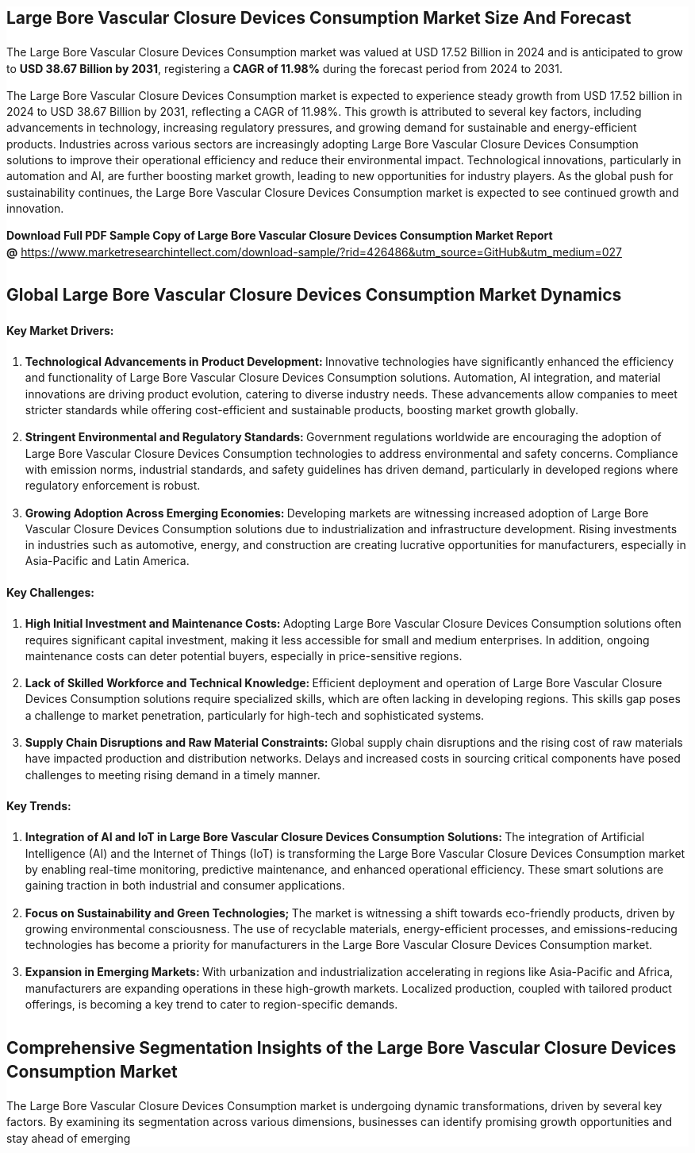 <h2>Large Bore Vascular Closure Devices Consumption Market Size And Forecast</h2><p>The Large Bore Vascular Closure Devices Consumption market was valued at USD 17.52 Billion in 2024 and is anticipated to grow to <strong>USD 38.67 Billion by 2031</strong>, registering a <strong>CAGR of 11.98%</strong> during the forecast period from 2024 to 2031.</p><p>The Large Bore Vascular Closure Devices Consumption market is expected to experience steady growth from USD 17.52 billion in 2024 to USD 38.67 Billion by 2031, reflecting a CAGR of 11.98%. This growth is attributed to several key factors, including advancements in technology, increasing regulatory pressures, and growing demand for sustainable and energy-efficient products. Industries across various sectors are increasingly adopting Large Bore Vascular Closure Devices Consumption solutions to improve their operational efficiency and reduce their environmental impact. Technological innovations, particularly in automation and AI, are further boosting market growth, leading to new opportunities for industry players. As the global push for sustainability continues, the Large Bore Vascular Closure Devices Consumption market is expected to see continued growth and innovation.</p><p><strong>Download Full PDF Sample Copy of Large Bore Vascular Closure Devices Consumption Market Report @</strong>&nbsp;<a href="https://www.marketresearchintellect.com/download-sample/?rid=426486&amp;utm_source=GitHub&amp;utm_medium=027">https://www.marketresearchintellect.com/download-sample/?rid=426486&amp;utm_source=GitHub&amp;utm_medium=027</a></p><h2>Global Large Bore Vascular Closure Devices Consumption Market Dynamics</h2><h4><strong>Key Market Drivers:</strong></h4><ol><li><p><strong>Technological Advancements in Product Development:&nbsp;</strong>Innovative technologies have significantly enhanced the efficiency and functionality of Large Bore Vascular Closure Devices Consumption solutions. Automation, AI integration, and material innovations are driving product evolution, catering to diverse industry needs. These advancements allow companies to meet stricter standards while offering cost-efficient and sustainable products, boosting market growth globally.</p></li><li><p><strong>Stringent Environmental and Regulatory Standards:&nbsp;</strong>Government regulations worldwide are encouraging the adoption of Large Bore Vascular Closure Devices Consumption technologies to address environmental and safety concerns. Compliance with emission norms, industrial standards, and safety guidelines has driven demand, particularly in developed regions where regulatory enforcement is robust.</p></li><li><p><strong>Growing Adoption Across Emerging Economies:&nbsp;</strong>Developing markets are witnessing increased adoption of Large Bore Vascular Closure Devices Consumption solutions due to industrialization and infrastructure development. Rising investments in industries such as automotive, energy, and construction are creating lucrative opportunities for manufacturers, especially in Asia-Pacific and Latin America.</p></li></ol><h4><strong>Key Challenges:</strong></h4><ol><li><p><strong>High Initial Investment and Maintenance Costs:&nbsp;</strong>Adopting Large Bore Vascular Closure Devices Consumption solutions often requires significant capital investment, making it less accessible for small and medium enterprises. In addition, ongoing maintenance costs can deter potential buyers, especially in price-sensitive regions.</p></li><li><p><strong>Lack of Skilled Workforce and Technical Knowledge:&nbsp;</strong>Efficient deployment and operation of Large Bore Vascular Closure Devices Consumption solutions require specialized skills, which are often lacking in developing regions. This skills gap poses a challenge to market penetration, particularly for high-tech and sophisticated systems.</p></li><li><p><strong>Supply Chain Disruptions and Raw Material Constraints:&nbsp;</strong>Global supply chain disruptions and the rising cost of raw materials have impacted production and distribution networks. Delays and increased costs in sourcing critical components have posed challenges to meeting rising demand in a timely manner.</p></li></ol><h4><strong>Key Trends:</strong></h4><ol><li><p><strong>Integration of AI and IoT in Large Bore Vascular Closure Devices Consumption Solutions:&nbsp;</strong>The integration of Artificial Intelligence (AI) and the Internet of Things (IoT) is transforming the Large Bore Vascular Closure Devices Consumption market by enabling real-time monitoring, predictive maintenance, and enhanced operational efficiency. These smart solutions are gaining traction in both industrial and consumer applications.</p></li><li><p><strong>Focus on Sustainability and Green Technologies;&nbsp;</strong>The market is witnessing a shift towards eco-friendly products, driven by growing environmental consciousness. The use of recyclable materials, energy-efficient processes, and emissions-reducing technologies has become a priority for manufacturers in the Large Bore Vascular Closure Devices Consumption market.</p></li><li><p><strong>Expansion in Emerging Markets:&nbsp;</strong>With urbanization and industrialization accelerating in regions like Asia-Pacific and Africa, manufacturers are expanding operations in these high-growth markets. Localized production, coupled with tailored product offerings, is becoming a key trend to cater to region-specific demands.</p></li></ol><div class="article-main__content" data-test-id="publishing-text-block"><h2>Comprehensive Segmentation Insights of the Large Bore Vascular Closure Devices Consumption Market</h2><p>The Large Bore Vascular Closure Devices Consumption market is undergoing dynamic transformations, driven by several key factors. By examining its segmentation across various dimensions, businesses can identify promising growth opportunities and stay ahead of emerging